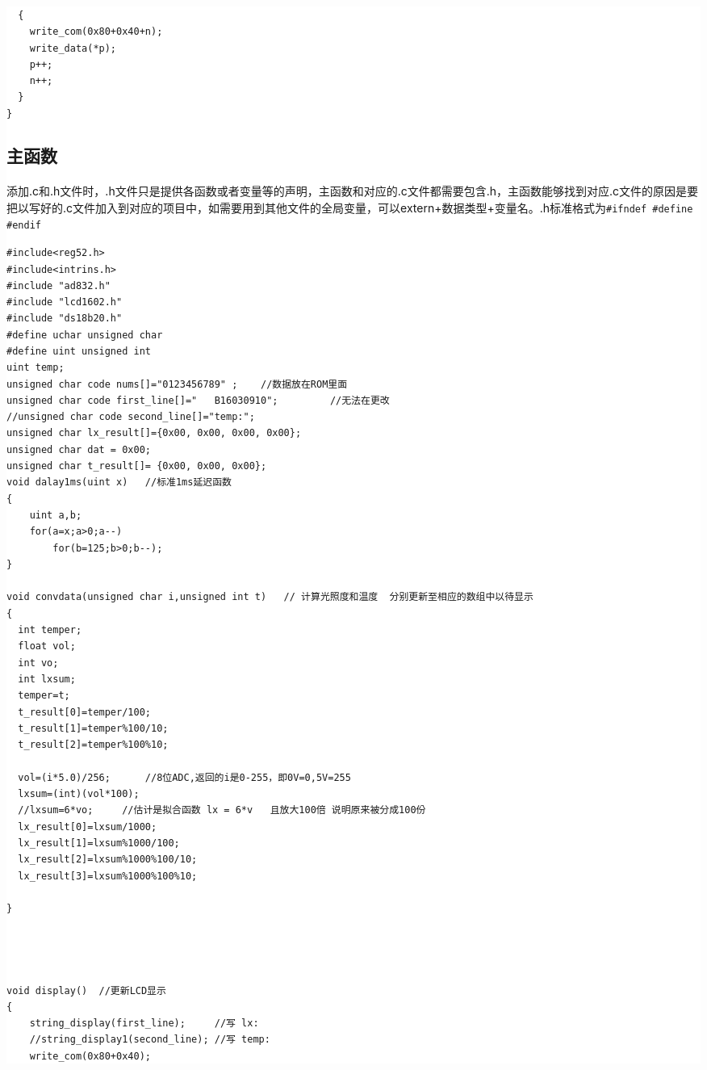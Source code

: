 ```
  {
    write_com(0x80+0x40+n);
    write_data(*p);
    p++;
    n++;
  }
}
```
## 主函数
添加.c和.h文件时，.h文件只是提供各函数或者变量等的声明，主函数和对应的.c文件都需要包含.h，主函数能够找到对应.c文件的原因是要把以写好的.c文件加入到对应的项目中，如需要用到其他文件的全局变量，可以extern+数据类型+变量名。.h标准格式为`#ifndef #define #endif`
```
#include<reg52.h>
#include<intrins.h>
#include "ad832.h"
#include "lcd1602.h"
#include "ds18b20.h"
#define uchar unsigned char
#define uint unsigned int
uint temp; 
unsigned char code nums[]="0123456789" ;	//数据放在ROM里面
unsigned char code first_line[]="   B16030910";			//无法在更改
//unsigned char code second_line[]="temp:";
unsigned char lx_result[]={0x00, 0x00, 0x00, 0x00}; 
unsigned char dat = 0x00;
unsigned char t_result[]= {0x00, 0x00, 0x00};  
void dalay1ms(uint x)	//标准1ms延迟函数
{
	uint a,b;
	for(a=x;a>0;a--)
		for(b=125;b>0;b--); 
}

void convdata(unsigned char i,unsigned int t)	// 计算光照度和温度  分别更新至相应的数组中以待显示
{	 
  int temper;
  float vol;
  int vo;
  int lxsum;
  temper=t;
  t_result[0]=temper/100;
  t_result[1]=temper%100/10;
  t_result[2]=temper%100%10;

  vol=(i*5.0)/256;		//8位ADC,返回的i是0-255，即0V=0,5V=255
  lxsum=(int)(vol*100);
  //lxsum=6*vo;		//估计是拟合函数 lx = 6*v   且放大100倍 说明原来被分成100份
  lx_result[0]=lxsum/1000;
  lx_result[1]=lxsum%1000/100;
  lx_result[2]=lxsum%1000%100/10;
  lx_result[3]=lxsum%1000%100%10;

}




void display()	//更新LCD显示
{
	string_display(first_line);		//写 lx:
	//string_display1(second_line);	//写 temp:
	write_com(0x80+0x40);
```
